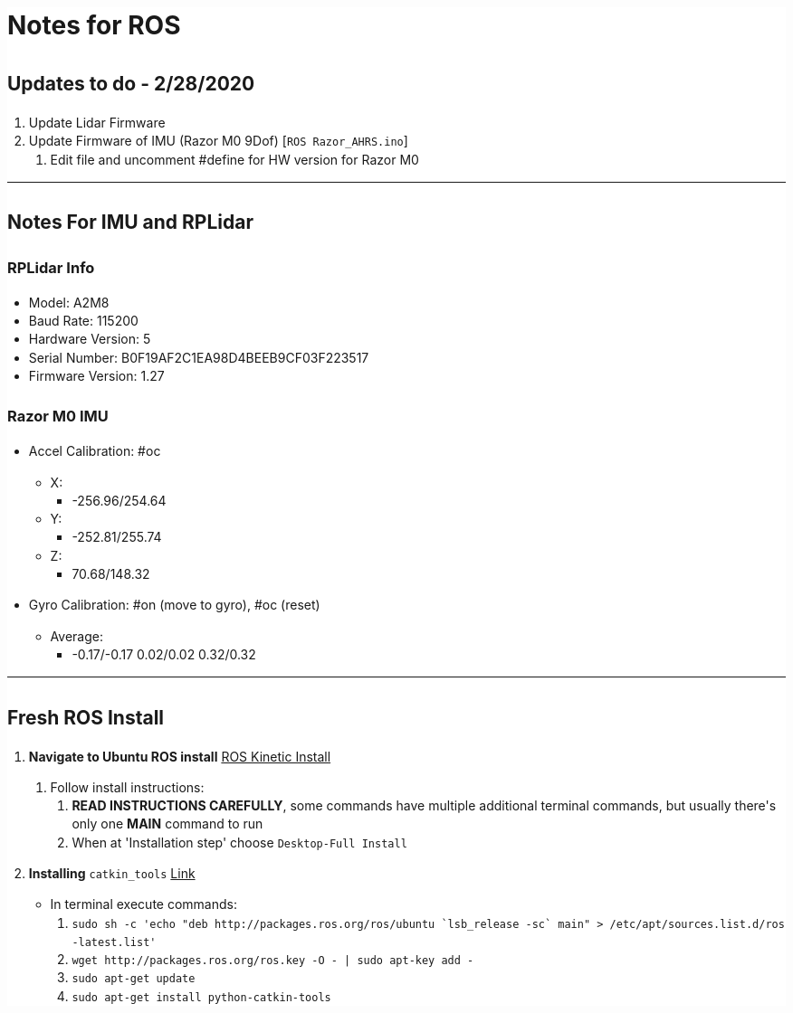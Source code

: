 # Notes for ROS


## Updates to do - 2/28/2020
1. Update Lidar Firmware
2. Update Firmware of IMU (Razor M0 9Dof) [```ROS Razor_AHRS.ino```]
   1. Edit file and uncomment #define for HW version for Razor M0


---

## Notes For IMU and RPLidar

### RPLidar Info
- Model: A2M8
- Baud Rate: 115200
- Hardware Version: 5
- Serial Number: B0F19AF2C1EA98D4BEEB9CF03F223517
- Firmware Version: 1.27


### Razor M0 IMU
- Accel Calibration: #oc
  - X:
    - -256.96/254.64
  - Y:
    - -252.81/255.74
  - Z:
    - 70.68/148.32
  
- Gyro Calibration: #on (move to gyro), #oc (reset)
  - Average: 
    - -0.17/-0.17  0.02/0.02  0.32/0.32



---



## **Fresh ROS Install**
1. **Navigate to Ubuntu ROS install** [ROS Kinetic Install](http://wiki.ros.org/kinetic/Installation/Ubuntu)
   1. Follow install instructions:
      1. **READ INSTRUCTIONS CAREFULLY**, some commands have multiple additional terminal commands, but usually there's only one **MAIN** command to run
      2. When at 'Installation step' choose ```Desktop-Full Install```

2. **Installing** ```catkin_tools``` [Link](https://catkin-tools.readthedocs.io/en/latest/installing.html)
   - In terminal execute commands:
      1. ```sudo sh -c 'echo "deb http://packages.ros.org/ros/ubuntu `lsb_release -sc` main" > /etc/apt/sources.list.d/ros-latest.list'```
      2. ```wget http://packages.ros.org/ros.key -O - | sudo apt-key add -```
      3. ```sudo apt-get update```
      4. ```sudo apt-get install python-catkin-tools```
